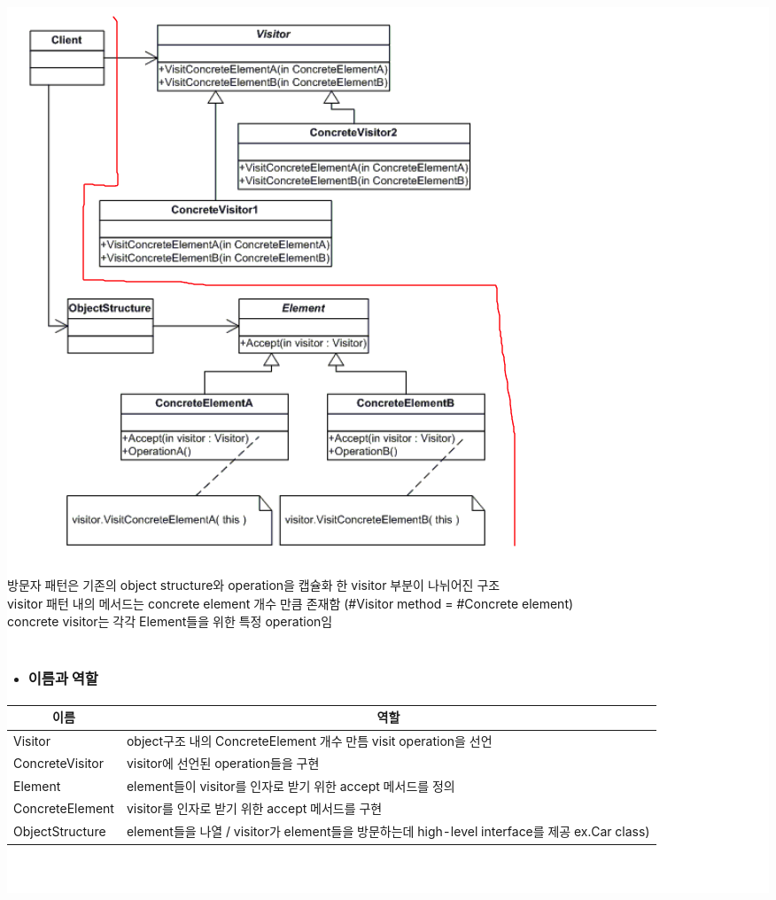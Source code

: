 ![visitor_inheritance](/JAVA/DesignPattern/Img/visitor.png)   

방문자 패턴은 기존의 object structure와 operation을 캡슐화 한 visitor 부분이 나뉘어진 구조   
visitor 패턴 내의 메서드는 concrete element 개수 만큼 존재함 (#Visitor method = #Concrete element)   
concrete visitor는 각각 Element들을 위한 특정 operation임   
<br>

- ### 이름과 역할

| <center>이름</center> | <center>역할</center> |   
|---|---|
| Visitor | object구조 내의 ConcreteElement 개수 만틈 visit operation을 선언 |
| ConcreteVisitor | visitor에 선언된 operation들을 구현 |
| Element | element들이 visitor를 인자로 받기 위한 accept 메서드를 정의 |
| ConcreteElement | visitor를 인자로 받기 위한 accept 메서드를 구현 |
| ObjectStructure | element들을 나열 / visitor가 element들을 방문하는데 high-level interface를 제공 ex.Car class) |
<br>
<br>
